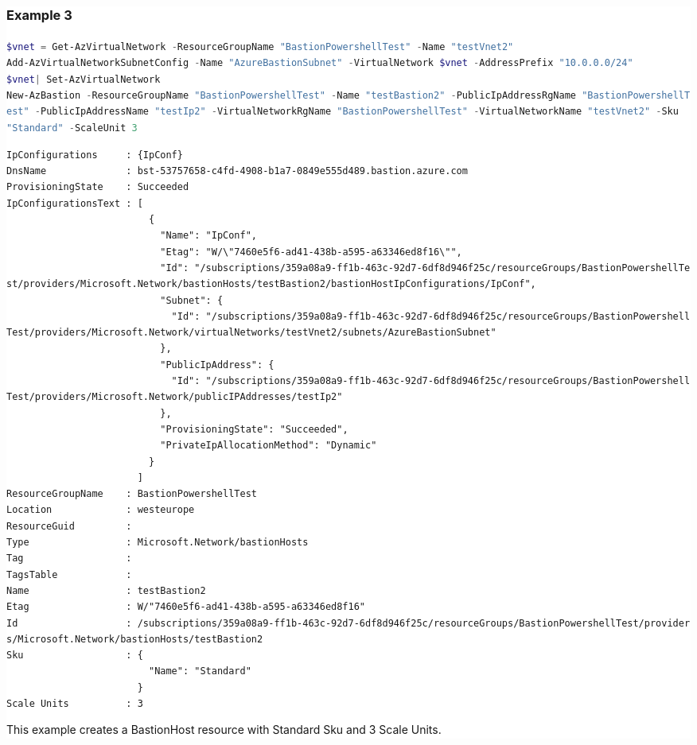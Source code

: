 ### Example 3
```powershell
$vnet = Get-AzVirtualNetwork -ResourceGroupName "BastionPowershellTest" -Name "testVnet2"
Add-AzVirtualNetworkSubnetConfig -Name "AzureBastionSubnet" -VirtualNetwork $vnet -AddressPrefix "10.0.0.0/24"
$vnet| Set-AzVirtualNetwork
New-AzBastion -ResourceGroupName "BastionPowershellTest" -Name "testBastion2" -PublicIpAddressRgName "BastionPowershellTest" -PublicIpAddressName "testIp2" -VirtualNetworkRgName "BastionPowershellTest" -VirtualNetworkName "testVnet2" -Sku "Standard" -ScaleUnit 3
```

```output
IpConfigurations     : {IpConf}
DnsName              : bst-53757658-c4fd-4908-b1a7-0849e555d489.bastion.azure.com
ProvisioningState    : Succeeded
IpConfigurationsText : [
                         {
                           "Name": "IpConf",
                           "Etag": "W/\"7460e5f6-ad41-438b-a595-a63346ed8f16\"",
                           "Id": "/subscriptions/359a08a9-ff1b-463c-92d7-6df8d946f25c/resourceGroups/BastionPowershellTest/providers/Microsoft.Network/bastionHosts/testBastion2/bastionHostIpConfigurations/IpConf",
                           "Subnet": {
                             "Id": "/subscriptions/359a08a9-ff1b-463c-92d7-6df8d946f25c/resourceGroups/BastionPowershellTest/providers/Microsoft.Network/virtualNetworks/testVnet2/subnets/AzureBastionSubnet"
                           },
                           "PublicIpAddress": {
                             "Id": "/subscriptions/359a08a9-ff1b-463c-92d7-6df8d946f25c/resourceGroups/BastionPowershellTest/providers/Microsoft.Network/publicIPAddresses/testIp2"
                           },
                           "ProvisioningState": "Succeeded",
                           "PrivateIpAllocationMethod": "Dynamic"
                         }
                       ]
ResourceGroupName    : BastionPowershellTest
Location             : westeurope
ResourceGuid         :
Type                 : Microsoft.Network/bastionHosts
Tag                  :
TagsTable            :
Name                 : testBastion2
Etag                 : W/"7460e5f6-ad41-438b-a595-a63346ed8f16"
Id                   : /subscriptions/359a08a9-ff1b-463c-92d7-6df8d946f25c/resourceGroups/BastionPowershellTest/providers/Microsoft.Network/bastionHosts/testBastion2
Sku                  : {
                         "Name": "Standard"
                       }
Scale Units          : 3
```

This example creates a BastionHost resource with Standard Sku and 3 Scale Units.
